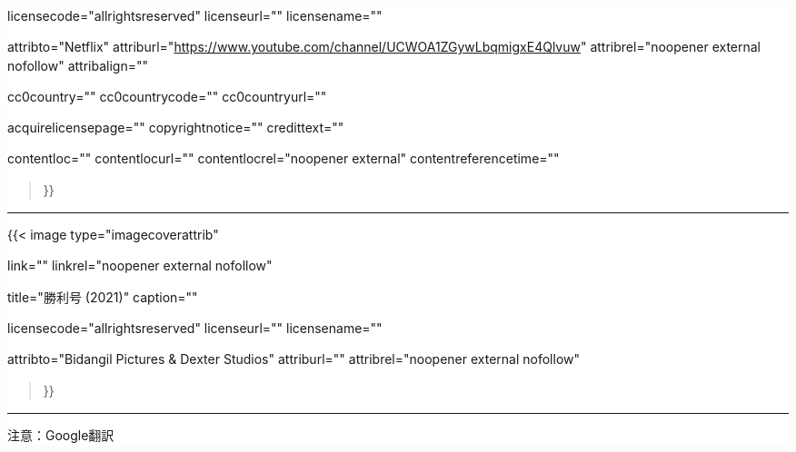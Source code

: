   licensecode="allrightsreserved"
  licenseurl=""
  licensename=""

  attribto="Netflix"
  attriburl="https://www.youtube.com/channel/UCWOA1ZGywLbqmigxE4Qlvuw"
  attribrel="noopener external nofollow"
  attribalign=""

  cc0country=""
  cc0countrycode=""
  cc0countryurl=""

  acquirelicensepage=""
  copyrightnotice=""
  credittext=""

  contentloc=""
  contentlocurl=""
  contentlocrel="noopener external"
  contentreferencetime=""
>}}

---

{{< image
  type="imagecoverattrib"

  link=""
  linkrel="noopener external nofollow"

  title="勝利号 (2021)"
  caption=""

  licensecode="allrightsreserved"
  licenseurl=""
  licensename=""

  attribto="Bidangil Pictures & Dexter Studios"
  attriburl=""
  attribrel="noopener external nofollow"
>}}

---

注意：Google翻訳
